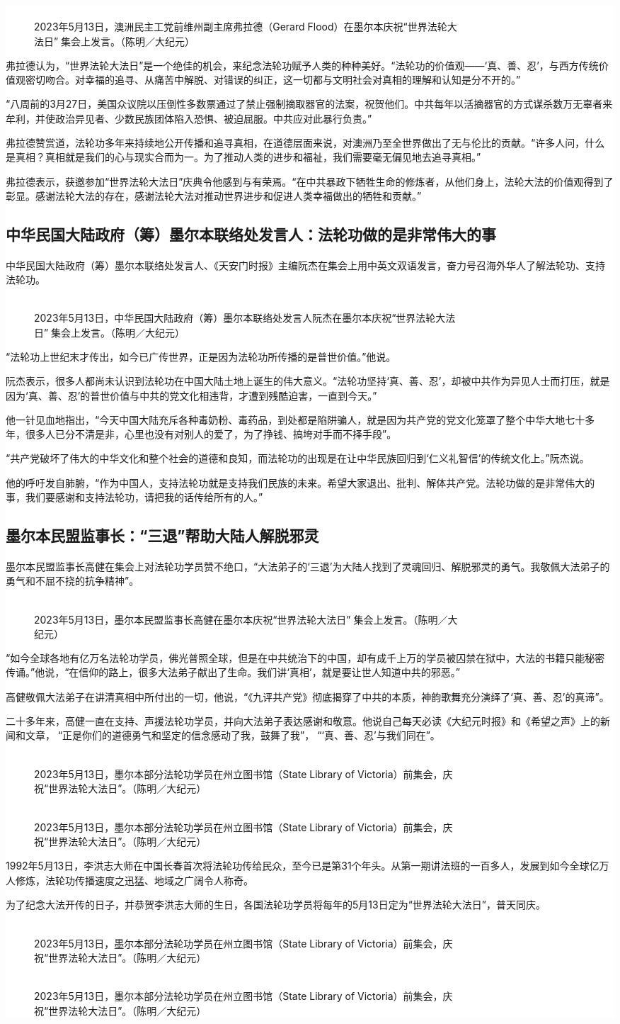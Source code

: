 <figure id="attachment_13995973" aria-describedby="caption-attachment-13995973" style="width: 600px" class="wp-caption aligncenter"><a target="_blank" href="https://i.epochtimes.com/assets/uploads/2023/05/id13995973-51G2183.jpg"><img loading="lazy" decoding="async" class="size-large wp-image-13995973" src="https://i.epochtimes.com/assets/uploads/2023/05/id13995973-51G2183-600x400.jpg" alt="" width="600" b="400" /></a><figcaption id="caption-attachment-13995973" class="wp-caption-text">2023年5月13日，澳洲民主工党前维州副主席弗拉德（Gerard Flood）在墨尔本庆祝“世界法轮大法日” 集会上发言。（陈明／大纪元）</figcaption></figure>
<p>弗拉德认为，“世界法轮大法日”是一个绝佳的机会，来纪念法轮功赋予人类的种种美好。“法轮功的价值观——‘真、善、忍’，与西方传统价值观密切吻合。对幸福的追寻、从痛苦中解脱、对错误的纠正，这一切都与文明社会对真相的理解和认知是分不开的。”</p>
<p>“八周前的3月27日，美国众议院以压倒性多数票通过了禁止强制摘取器官的法案，祝贺他们。中共每年以活摘器官的方式谋杀数万无辜者来牟利，并使政治异见者、少数民族团体陷入恐惧、被迫屈服。中共应对此暴行负责。”</p>
<p>弗拉德赞赏道，法轮功多年来持续地公开传播和追寻真相，在道德层面来说，对澳洲乃至全世界做出了无与伦比的贡献。“许多人问，什么是真相？真相就是我们的心与现实合而为一。为了推动人类的进步和福祉，我们需要毫无偏见地去追寻真相。”</p>
<p>弗拉德表示，获邀参加“世界法轮大法日”庆典令他感到与有荣焉。“在中共暴政下牺牲生命的修炼者，从他们身上，法轮大法的价值观得到了彰显。感谢法轮大法的存在，感谢法轮大法对推动世界进步和促进人类幸福做出的牺牲和贡献。”</p>
<h2>中华民国大陆政府（筹）墨尔本联络处发言人：法轮功做的是非常伟大的事</h2>
<p>中华民国大陆政府（筹）墨尔本联络处发言人、《天安门时报》主编阮杰在集会上用中英文双语发言，奋力号召海外华人了解法轮功、支持法轮功。</p>
<figure id="attachment_13995972" aria-describedby="caption-attachment-13995972" style="width: 600px" class="wp-caption aligncenter"><a target="_blank" href="https://i.epochtimes.com/assets/uploads/2023/05/id13995972-51G2219.jpg"><img loading="lazy" decoding="async" class="size-large wp-image-13995972" src="https://i.epochtimes.com/assets/uploads/2023/05/id13995972-51G2219-600x400.jpg" alt="" width="600" b="400" /></a><figcaption id="caption-attachment-13995972" class="wp-caption-text">2023年5月13日，中华民国大陆政府（筹）墨尔本联络处发言人阮杰在墨尔本庆祝“世界法轮大法日” 集会上发言。（陈明／大纪元）</figcaption></figure>
<p>“法轮功上世纪末才传出，如今已广传世界，正是因为法轮功所传播的是普世价值。”他说。</p>
<p>阮杰表示，很多人都尚未认识到法轮功在中国大陆土地上诞生的伟大意义。“法轮功坚持‘真、善、忍’，却被中共作为异见人士而打压，就是因为‘真、善、忍’的普世价值与中共的党文化相违背，才遭到残酷迫害，一直到今天。”</p>
<p>他一针见血地指出，“今天中国大陆充斥各种毒奶粉、毒药品，到处都是陷阱骗人，就是因为共产党的党文化笼罩了整个中华大地七十多年，很多人已分不清是非，心里也没有对别人的爱了，为了挣钱、搞垮对手而不择手段”。</p>
<p>“共产党破坏了伟大的中华文化和整个社会的道德和良知，而法轮功的出现是在让中华民族回归到‘仁义礼智信’的传统文化上。”阮杰说。</p>
<p>他的呼吁发自肺腑，“作为中国人，支持法轮功就是支持我们民族的未来。希望大家退出、批判、解体共产党。法轮功做的是非常伟大的事，我们要感谢和支持法轮功，请把我的话传给所有的人。”</p>
<h2>墨尔本民盟监事长：“三退”帮助大陆人解脱邪灵</h2>
<p>墨尔本民盟监事长高健在集会上对法轮功学员赞不绝口，“大法弟子的‘三退’为大陆人找到了灵魂回归、解脱邪灵的勇气。我敬佩大法弟子的勇气和不屈不挠的抗争精神”。</p>
<figure id="attachment_13995966" aria-describedby="caption-attachment-13995966" style="width: 600px" class="wp-caption aligncenter"><a target="_blank" href="https://i.epochtimes.com/assets/uploads/2023/05/id13995966-51G2134.jpg"><img loading="lazy" decoding="async" class="size-large wp-image-13995966" src="https://i.epochtimes.com/assets/uploads/2023/05/id13995966-51G2134-600x400.jpg" alt="" width="600" b="400" /></a><figcaption id="caption-attachment-13995966" class="wp-caption-text">2023年5月13日，墨尔本民盟监事长高健在墨尔本庆祝“世界法轮大法日” 集会上发言。（陈明／大纪元）</figcaption></figure>
<p>“如今全球各地有亿万名法轮功学员，佛光普照全球，但是在中共统治下的中国，却有成千上万的学员被囚禁在狱中，大法的书籍只能秘密传诵。”他说，“在信仰的路上，很多大法弟子献出了生命。我们讲‘真相’，就是要让世人知道中共的邪恶。”</p>
<p>高健敬佩大法弟子在讲清真相中所付出的一切，他说，“《九评共产党》彻底揭穿了中共的本质，神韵歌舞充分演绎了‘真、善、忍’的真谛”。</p>
<p>二十多年来，高健一直在支持、声援法轮功学员，并向大法弟子表达感谢和敬意。他说自己每天必读《大纪元时报》和《希望之声》上的新闻和文章， “正是你们的道德勇气和坚定的信念感动了我，鼓舞了我”， “‘真、善、忍’与我们同在”。</p>
<figure id="attachment_13995965" aria-describedby="caption-attachment-13995965" style="width: 600px" class="wp-caption aligncenter"><a target="_blank" href="https://i.epochtimes.com/assets/uploads/2023/05/id13995965-51G2110.jpg"><img loading="lazy" decoding="async" class="size-large wp-image-13995965" src="https://i.epochtimes.com/assets/uploads/2023/05/id13995965-51G2110-600x400.jpg" alt="" width="600" b="400" /></a><figcaption id="caption-attachment-13995965" class="wp-caption-text">2023年5月13日，墨尔本部分法轮功学员在州立图书馆（State Library of Victoria）前集会，庆祝“世界法轮大法日”。（陈明／大纪元）</figcaption></figure>
<figure id="attachment_13995967" aria-describedby="caption-attachment-13995967" style="width: 600px" class="wp-caption aligncenter"><a target="_blank" href="https://i.epochtimes.com/assets/uploads/2023/05/id13995967-51G2170.jpg"><img loading="lazy" decoding="async" class="size-large wp-image-13995967" src="https://i.epochtimes.com/assets/uploads/2023/05/id13995967-51G2170-600x400.jpg" alt="" width="600" b="400" /></a><figcaption id="caption-attachment-13995967" class="wp-caption-text">2023年5月13日，墨尔本部分法轮功学员在州立图书馆（State Library of Victoria）前集会，庆祝“世界法轮大法日”。（陈明／大纪元）</figcaption></figure>
<p>1992年5月13日，李洪志大师在中国长春首次将法轮功传给民众，至今已是第31个年头。从第一期讲法班的一百多人，发展到如今全球亿万人修炼，法轮功传播速度之迅猛、地域之广阔令人称奇。</p>
<p>为了纪念大法开传的日子，并恭贺李洪志大师的生日，各国法轮功学员将每年的5月13日定为“世界法轮大法日”，普天同庆。</p>
<figure id="attachment_13995969" aria-describedby="caption-attachment-13995969" style="width: 600px" class="wp-caption aligncenter"><a target="_blank" href="https://i.epochtimes.com/assets/uploads/2023/05/id13995969-51G2172.jpg"><img loading="lazy" decoding="async" class="size-large wp-image-13995969" src="https://i.epochtimes.com/assets/uploads/2023/05/id13995969-51G2172-600x400.jpg" alt="" width="600" b="400" /></a><figcaption id="caption-attachment-13995969" class="wp-caption-text">2023年5月13日，墨尔本部分法轮功学员在州立图书馆（State Library of Victoria）前集会，庆祝“世界法轮大法日”。（陈明／大纪元）</figcaption></figure>
<figure id="attachment_13995961" aria-describedby="caption-attachment-13995961" style="width: 600px" class="wp-caption aligncenter"><a target="_blank" href="https://i.epochtimes.com/assets/uploads/2023/05/id13995961-51G2048.jpg"><img loading="lazy" decoding="async" class="size-large wp-image-13995961" src="https://i.epochtimes.com/assets/uploads/2023/05/id13995961-51G2048-600x400.jpg" alt="" width="600" b="400" /></a><figcaption id="caption-attachment-13995961" class="wp-caption-text">2023年5月13日，墨尔本部分法轮功学员在州立图书馆（State Library of Victoria）前集会，庆祝“世界法轮大法日”。（陈明／大纪元）</figcaption></figure>